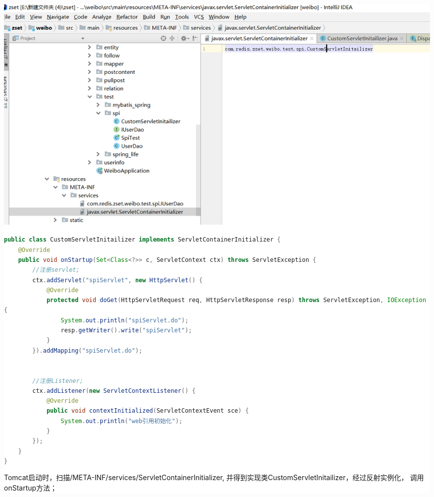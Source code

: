 ![ServletContainerInitailizer SPI](./assets/image-20230318155048925.png)

```java
public class CustomServletInitailizer implements ServletContainerInitializer {
    @Override
    public void onStartup(Set<Class<?>> c, ServletContext ctx) throws ServletException {
        //注册servlet;
        ctx.addServlet("spiServlet", new HttpServlet() {
            @Override
            protected void doGet(HttpServletRequest req, HttpServletResponse resp) throws ServletException, IOException {
                System.out.println("spiServlet.do");
                resp.getWriter().write("spiServlet");
            }
        }).addMapping("spiServlet.do");


        //注册Listener;
        ctx.addListener(new ServletContextListener() {
            @Override
            public void contextInitialized(ServletContextEvent sce) {
                System.out.println("web引用初始化");
            }
        });
    }
}
```

Tomcat启动时，扫描/META-INF/services/ServletContainerInitializer, 并得到实现类CustomServletInitailizer，经过反射实例化， 调用onStartup方法；
